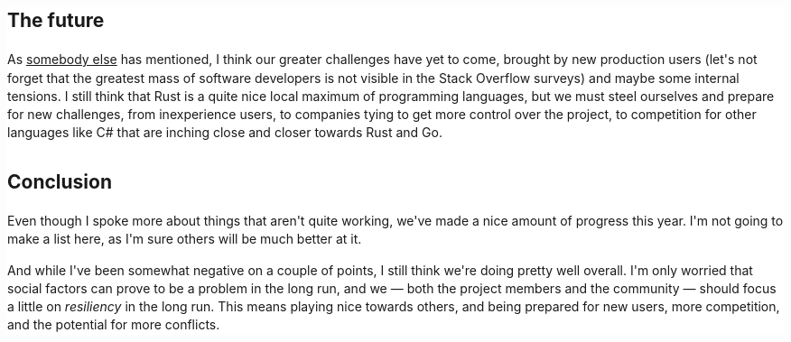 ## The future

As [somebody else](https://tim.mcnamara.nz/post/188733729327/rust-2020-lets-embrace-the-eternal-september) has mentioned, I think our greater challenges have yet to come, brought by new production users (let's not forget that the greatest mass of software developers is not visible in the Stack Overflow surveys) and maybe some internal tensions.
I still think that Rust is a quite nice local maximum of programming languages, but we must steel ourselves and prepare for new challenges, from inexperience users, to companies tying to get more control over the project, to competition for other languages like C# that are inching close and closer towards Rust and Go.

## Conclusion

Even though I spoke more about things that aren't quite working, we've made a nice amount of progress this year.
I'm not going to make a list here, as I'm sure others will be much better at it.

And while I've been somewhat negative on a couple of points, I still think we're doing pretty well overall.
I'm only worried that social factors can prove to be a problem in the long run, and we &mdash; both the project members and the community &mdash; should focus a little on _resiliency_ in the long run.
This means playing nice towards others, and being prepared for new users, more competition, and the potential for more conflicts.
